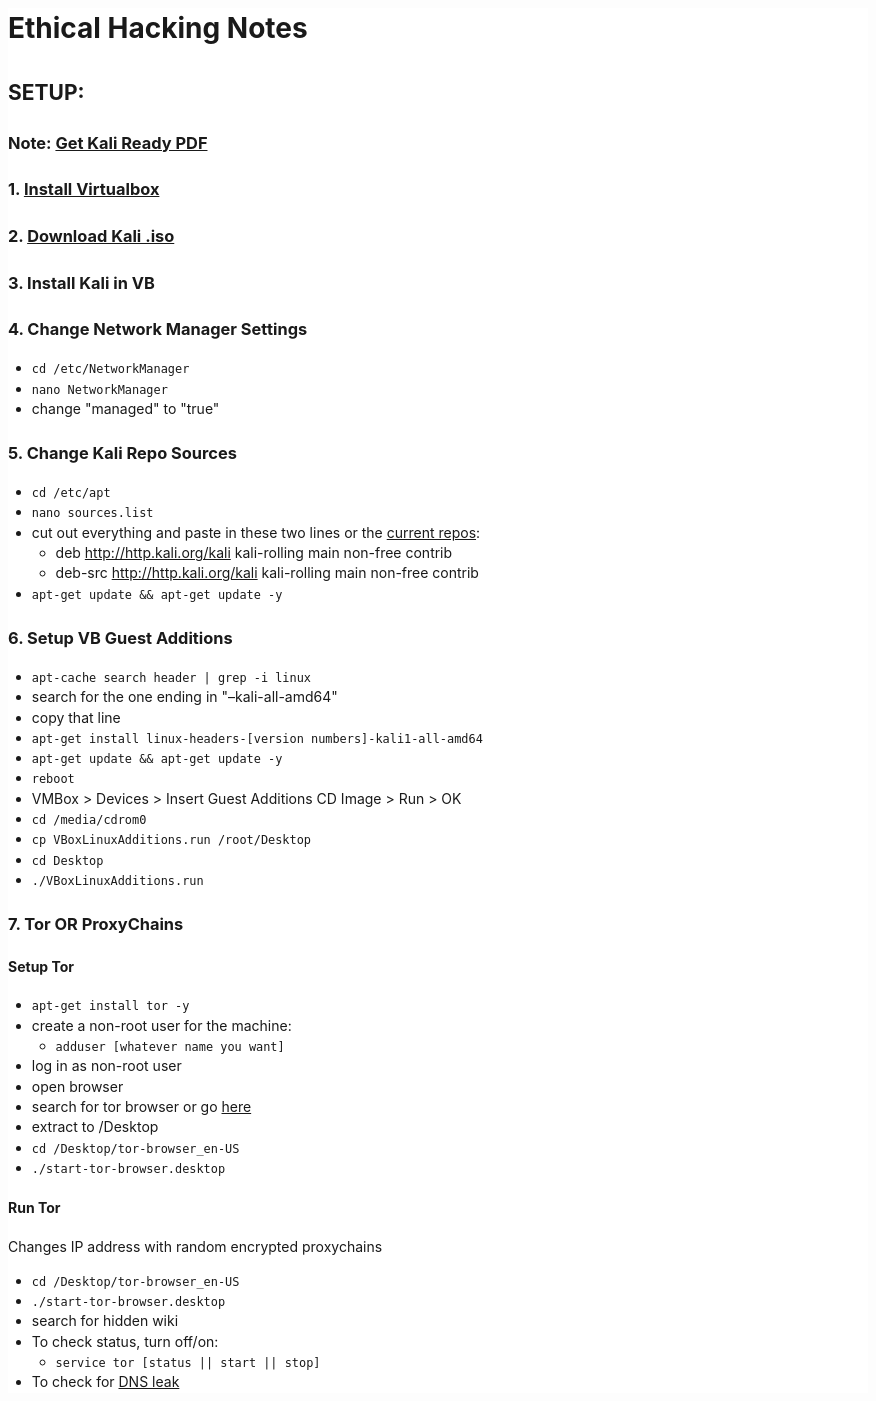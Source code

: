 # Ethical Hacking Notes

## SETUP:
### Note: [Get Kali Ready PDF](https://udemy-assets-on-demand2.udemy.com/2016-05-09_15-45-55-4349742c6c154253acb9919626d7395a/f19f5734-e028-4d0a-8027-6faf0b724695.pdf?nva=20190131230522&filename=GetKaliReadyCourserev-5-8-16.pdf&download=True&token=0d246adc3c197158cf34d)
### 1. [Install Virtualbox](https://www.virtualbox.org/)
### 2. [Download Kali .iso](https://www.kali.org/downloads/)
### 3. Install Kali in VB
### 4. Change Network Manager Settings
* ``` cd /etc/NetworkManager ```
* ``` nano NetworkManager ```
* change "managed" to "true"
### 5. Change Kali Repo Sources
* ``` cd /etc/apt ```
* ``` nano sources.list ```
* cut out everything and paste in these two lines or the [current repos](https://docs.kali.org/general-use/kali-linux-sources-list-repositories):
  * deb http://http.kali.org/kali kali-rolling main non-free contrib
  * deb-src http://http.kali.org/kali kali-rolling main non-free contrib
* ``` apt-get update && apt-get update -y ```
### 6. Setup VB Guest Additions
* ``` apt-cache search header | grep -i linux ```
* search for the one ending in "–kali-all-amd64"
* copy that line
* ``` apt-get install linux-headers-[version numbers]-kali1-all-amd64 ```
* ``` apt-get update && apt-get update -y ```
* ``` reboot ```
* VMBox > Devices > Insert Guest Additions CD Image > Run > OK
* ``` cd /media/cdrom0 ```
* ```cp VBoxLinuxAdditions.run /root/Desktop ```
* ``` cd Desktop ```
* ``` ./VBoxLinuxAdditions.run ```
### 7. Tor OR ProxyChains
#### Setup Tor
* ``` apt-get install tor -y ```
* create a non-root user for the machine:
  * ``` adduser [whatever name you want] ```
* log in as non-root user
* open browser
* search for tor browser or go [here](https://www.torproject.org)
* extract to /Desktop
* ``` cd /Desktop/tor-browser_en-US ```
* ``` ./start-tor-browser.desktop ```
#### Run Tor
Changes IP address with random encrypted proxychains
* ``` cd /Desktop/tor-browser_en-US ```
* ``` ./start-tor-browser.desktop ```
* search for hidden wiki
* To check status, turn off/on:
  * ``` service tor [status || start || stop] ```
* To check for [DNS leak](https://www.dnsleaktest.com)